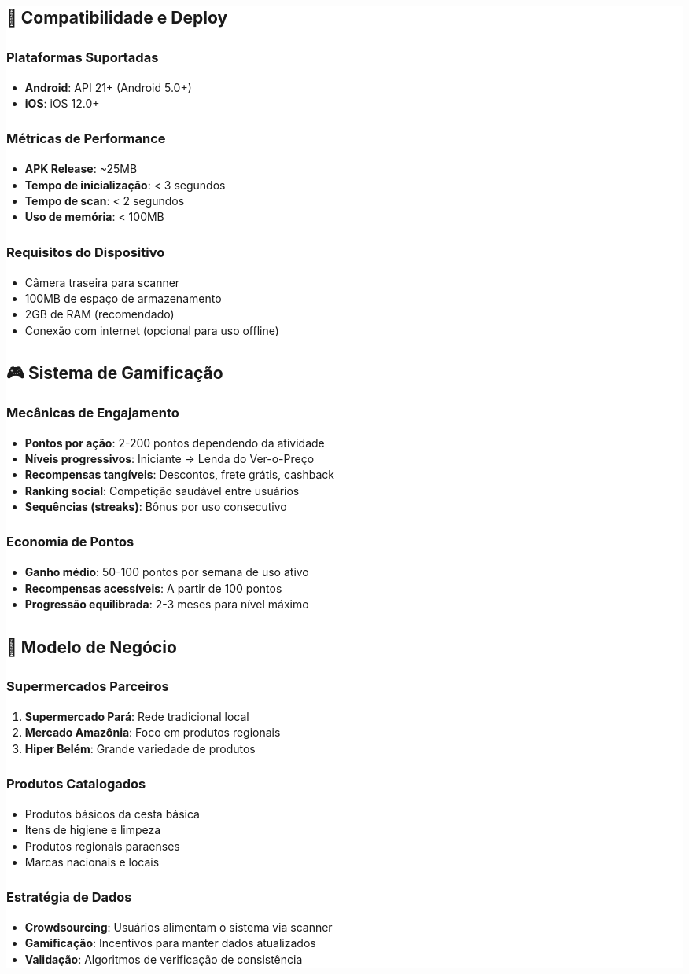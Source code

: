 ## 📱 Compatibilidade e Deploy

### Plataformas Suportadas
- **Android**: API 21+ (Android 5.0+)
- **iOS**: iOS 12.0+

### Métricas de Performance
- **APK Release**: ~25MB
- **Tempo de inicialização**: < 3 segundos
- **Tempo de scan**: < 2 segundos
- **Uso de memória**: < 100MB

### Requisitos do Dispositivo
- Câmera traseira para scanner
- 100MB de espaço de armazenamento
- 2GB de RAM (recomendado)
- Conexão com internet (opcional para uso offline)

## 🎮 Sistema de Gamificação

### Mecânicas de Engajamento
- **Pontos por ação**: 2-200 pontos dependendo da atividade
- **Níveis progressivos**: Iniciante → Lenda do Ver-o-Preço
- **Recompensas tangíveis**: Descontos, frete grátis, cashback
- **Ranking social**: Competição saudável entre usuários
- **Sequências (streaks)**: Bônus por uso consecutivo

### Economia de Pontos
- **Ganho médio**: 50-100 pontos por semana de uso ativo
- **Recompensas acessíveis**: A partir de 100 pontos
- **Progressão equilibrada**: 2-3 meses para nível máximo

## 🏪 Modelo de Negócio

### Supermercados Parceiros
1. **Supermercado Pará**: Rede tradicional local
2. **Mercado Amazônia**: Foco em produtos regionais
3. **Hiper Belém**: Grande variedade de produtos

### Produtos Catalogados
- Produtos básicos da cesta básica
- Itens de higiene e limpeza
- Produtos regionais paraenses
- Marcas nacionais e locais

### Estratégia de Dados
- **Crowdsourcing**: Usuários alimentam o sistema via scanner
- **Gamificação**: Incentivos para manter dados atualizados
- **Validação**: Algoritmos de verificação de consistência
